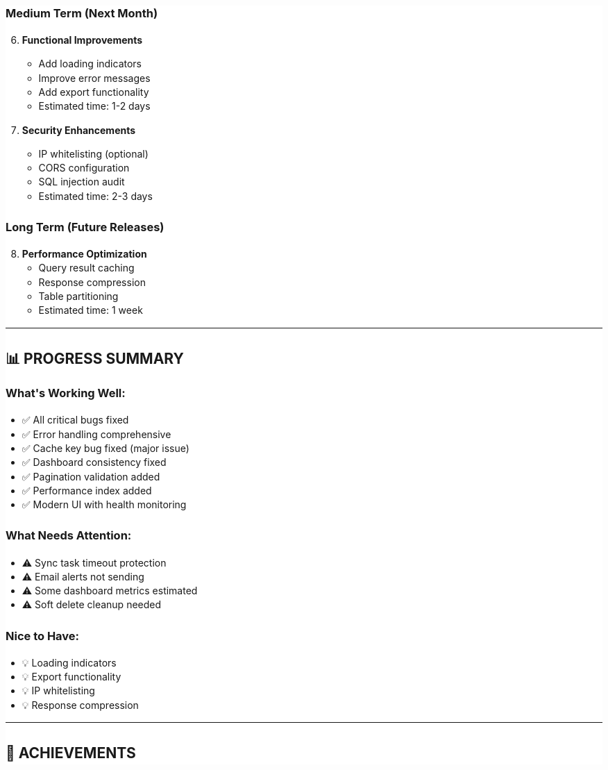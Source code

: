 ### **Medium Term (Next Month)**

6. **Functional Improvements**
   - Add loading indicators
   - Improve error messages
   - Add export functionality
   - Estimated time: 1-2 days

7. **Security Enhancements**
   - IP whitelisting (optional)
   - CORS configuration
   - SQL injection audit
   - Estimated time: 2-3 days

### **Long Term (Future Releases)**

8. **Performance Optimization**
   - Query result caching
   - Response compression
   - Table partitioning
   - Estimated time: 1 week

---

## 📊 PROGRESS SUMMARY

### **What's Working Well:**
- ✅ All critical bugs fixed
- ✅ Error handling comprehensive
- ✅ Cache key bug fixed (major issue)
- ✅ Dashboard consistency fixed
- ✅ Pagination validation added
- ✅ Performance index added
- ✅ Modern UI with health monitoring

### **What Needs Attention:**
- ⚠️ Sync task timeout protection
- ⚠️ Email alerts not sending
- ⚠️ Some dashboard metrics estimated
- ⚠️ Soft delete cleanup needed

### **Nice to Have:**
- 💡 Loading indicators
- 💡 Export functionality
- 💡 IP whitelisting
- 💡 Response compression

---

## 🎉 ACHIEVEMENTS
